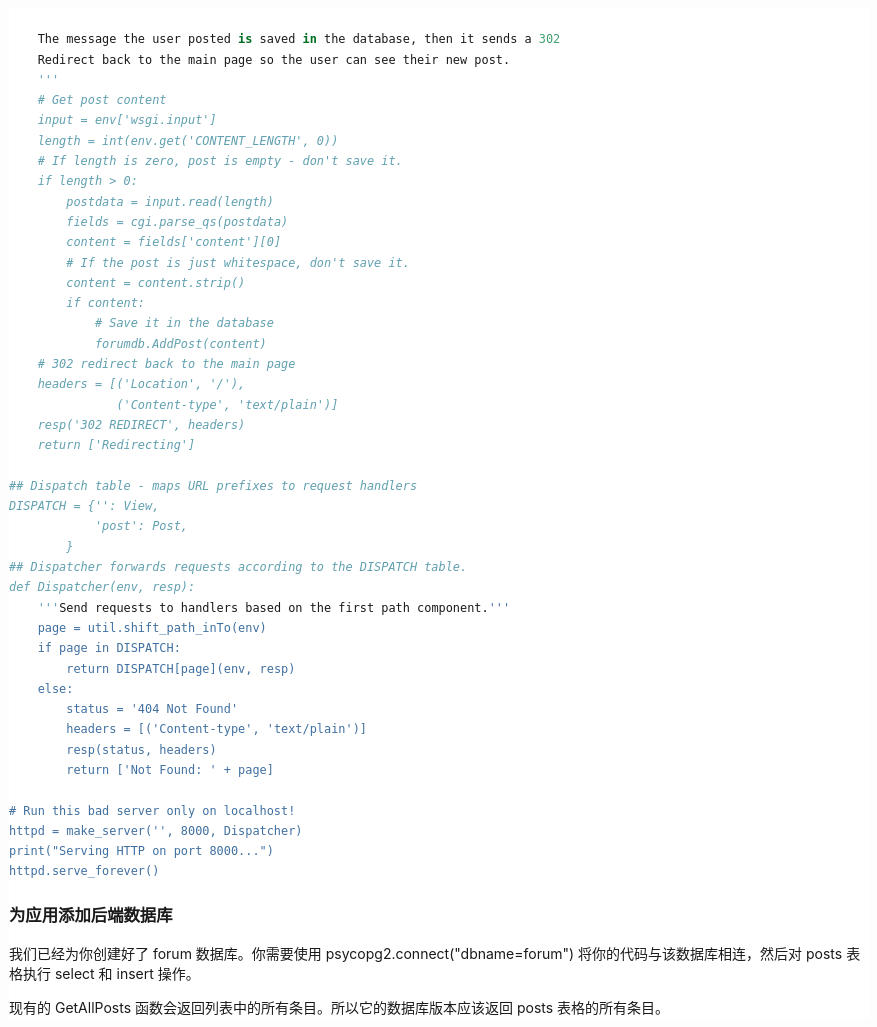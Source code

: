``` python
  
	The message the user posted is saved in the database, then it sends a 302
	Redirect back to the main page so the user can see their new post.
	'''
	# Get post content
	input = env['wsgi.input']
	length = int(env.get('CONTENT_LENGTH', 0))
	# If length is zero, post is empty - don't save it.
	if length > 0:
		postdata = input.read(length)
		fields = cgi.parse_qs(postdata)
		content = fields['content'][0]
		# If the post is just whitespace, don't save it.
		content = content.strip()
		if content:
			# Save it in the database
			forumdb.AddPost(content)
	# 302 redirect back to the main page
	headers = [('Location', '/'),
			   ('Content-type', 'text/plain')]
	resp('302 REDIRECT', headers) 
	return ['Redirecting']

## Dispatch table - maps URL prefixes to request handlers
DISPATCH = {'': View,
			'post': Post,
		}
## Dispatcher forwards requests according to the DISPATCH table.
def Dispatcher(env, resp):
	'''Send requests to handlers based on the first path component.'''
	page = util.shift_path_inTo(env)
	if page in DISPATCH:
		return DISPATCH[page](env, resp)
	else:
		status = '404 Not Found'
		headers = [('Content-type', 'text/plain')]
		resp(status, headers)	
		return ['Not Found: ' + page]

# Run this bad server only on localhost!
httpd = make_server('', 8000, Dispatcher)
print("Serving HTTP on port 8000...")
httpd.serve_forever()
```

### 为应用添加后端数据库

我们已经为你创建好了 forum 数据库。你需要使用 psycopg2.connect("dbname=forum") 将你的代码与该数据库相连，然后对 posts 表格执行 select 和 insert 操作。

现有的 GetAllPosts 函数会返回列表中的所有条目。所以它的数据库版本应该返回 posts 表格的所有条目。
